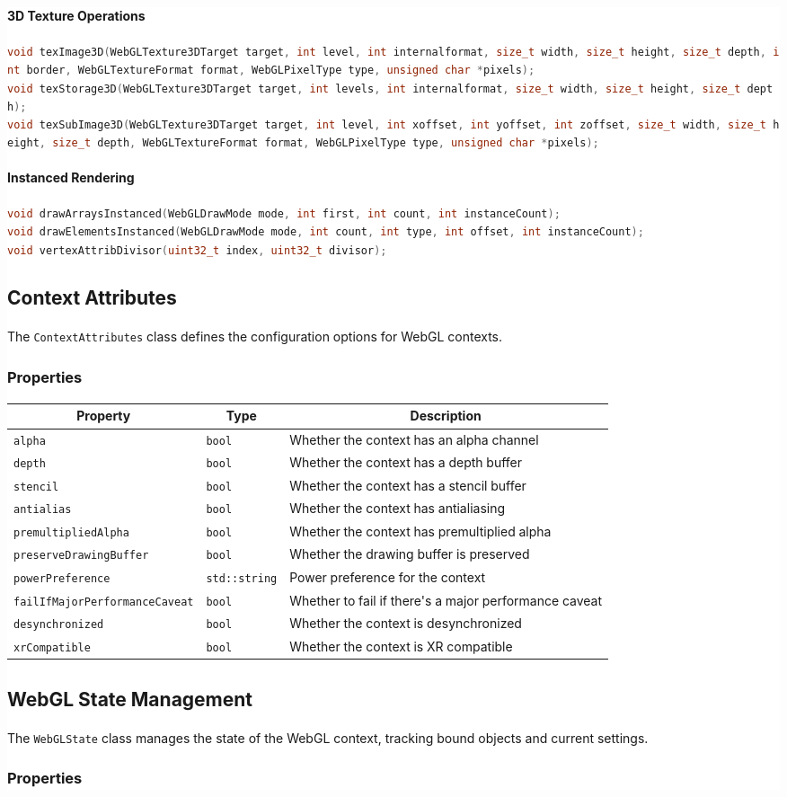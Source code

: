 #### 3D Texture Operations

```cpp
void texImage3D(WebGLTexture3DTarget target, int level, int internalformat, size_t width, size_t height, size_t depth, int border, WebGLTextureFormat format, WebGLPixelType type, unsigned char *pixels);
void texStorage3D(WebGLTexture3DTarget target, int levels, int internalformat, size_t width, size_t height, size_t depth);
void texSubImage3D(WebGLTexture3DTarget target, int level, int xoffset, int yoffset, int zoffset, size_t width, size_t height, size_t depth, WebGLTextureFormat format, WebGLPixelType type, unsigned char *pixels);
```

#### Instanced Rendering

```cpp
void drawArraysInstanced(WebGLDrawMode mode, int first, int count, int instanceCount);
void drawElementsInstanced(WebGLDrawMode mode, int count, int type, int offset, int instanceCount);
void vertexAttribDivisor(uint32_t index, uint32_t divisor);
```

## Context Attributes

The `ContextAttributes` class defines the configuration options for WebGL contexts.

### Properties

| Property | Type | Description |
|----------|------|-------------|
| `alpha` | `bool` | Whether the context has an alpha channel |
| `depth` | `bool` | Whether the context has a depth buffer |
| `stencil` | `bool` | Whether the context has a stencil buffer |
| `antialias` | `bool` | Whether the context has antialiasing |
| `premultipliedAlpha` | `bool` | Whether the context has premultiplied alpha |
| `preserveDrawingBuffer` | `bool` | Whether the drawing buffer is preserved |
| `powerPreference` | `std::string` | Power preference for the context |
| `failIfMajorPerformanceCaveat` | `bool` | Whether to fail if there's a major performance caveat |
| `desynchronized` | `bool` | Whether the context is desynchronized |
| `xrCompatible` | `bool` | Whether the context is XR compatible |

## WebGL State Management

The `WebGLState` class manages the state of the WebGL context, tracking bound objects and current settings.

### Properties

